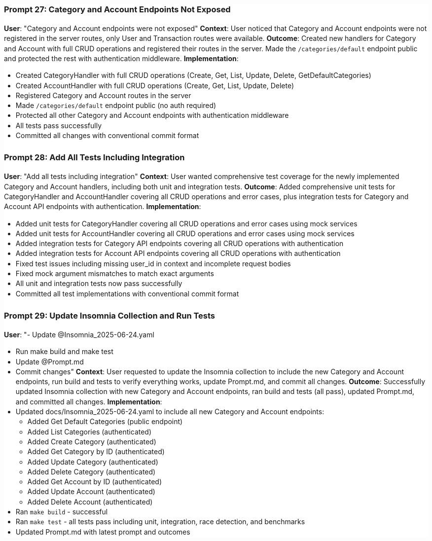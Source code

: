 ### Prompt 27: Category and Account Endpoints Not Exposed
**User**: "Category and Account endpoints were not exposed"
**Context**: User noticed that Category and Account endpoints were not registered in the server routes, only User and Transaction routes were available.
**Outcome**: Created new handlers for Category and Account with full CRUD operations and registered their routes in the server. Made the `/categories/default` endpoint public and protected the rest with authentication middleware.
**Implementation**:
- Created CategoryHandler with full CRUD operations (Create, Get, List, Update, Delete, GetDefaultCategories)
- Created AccountHandler with full CRUD operations (Create, Get, List, Update, Delete)
- Registered Category and Account routes in the server
- Made `/categories/default` endpoint public (no auth required)
- Protected all other Category and Account endpoints with authentication middleware
- All tests pass successfully
- Committed all changes with conventional commit format

### Prompt 28: Add All Tests Including Integration
**User**: "Add all tests including integration"
**Context**: User wanted comprehensive test coverage for the newly implemented Category and Account handlers, including both unit and integration tests.
**Outcome**: Added comprehensive unit tests for CategoryHandler and AccountHandler covering all CRUD operations and error cases, plus integration tests for Category and Account API endpoints with authentication.
**Implementation**:
- Added unit tests for CategoryHandler covering all CRUD operations and error cases using mock services
- Added unit tests for AccountHandler covering all CRUD operations and error cases using mock services
- Added integration tests for Category API endpoints covering all CRUD operations with authentication
- Added integration tests for Account API endpoints covering all CRUD operations with authentication
- Fixed test issues including missing user_id in context and incomplete request bodies
- Fixed mock argument mismatches to match exact arguments
- All unit and integration tests now pass successfully
- Committed all test implementations with conventional commit format

### Prompt 29: Update Insomnia Collection and Run Tests
**User**: "- Update @Insomnia_2025-06-24.yaml 
- Run make build and make test
- Update @Prompt.md 
- Commit changes"
**Context**: User requested to update the Insomnia collection to include the new Category and Account endpoints, run build and tests to verify everything works, update Prompt.md, and commit all changes.
**Outcome**: Successfully updated Insomnia collection with new Category and Account endpoints, ran build and tests (all pass), updated Prompt.md, and committed all changes.
**Implementation**:
- Updated docs/Insomnia_2025-06-24.yaml to include all new Category and Account endpoints:
  - Added Get Default Categories (public endpoint)
  - Added List Categories (authenticated)
  - Added Create Category (authenticated)
  - Added Get Category by ID (authenticated)
  - Added Update Category (authenticated)
  - Added Delete Category (authenticated)
  - Added Get Account by ID (authenticated)
  - Added Update Account (authenticated)
  - Added Delete Account (authenticated)
- Ran `make build` - successful
- Ran `make test` - all tests pass including unit, integration, race detection, and benchmarks
- Updated Prompt.md with latest prompt and outcomes